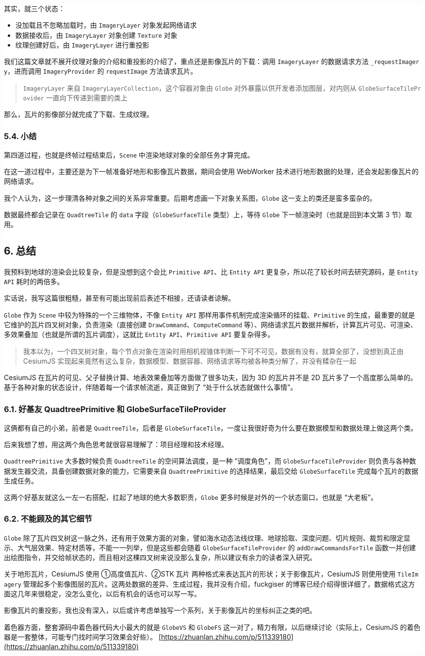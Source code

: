 其实，就三个状态：

-   没加载且不忽略加载时，由 `ImageryLayer` 对象发起网络请求
-   数据接收后，由 `ImageryLayer` 对象创建 `Texture` 对象
-   纹理创建好后，由 `ImageryLayer` 进行重投影

我们这篇文章就不展开纹理对象的介绍和重投影的介绍了，重点还是影像瓦片的下载：调用 `ImageryLayer` 的数据请求方法 `_requestImagery`，进而调用 `ImageryProvider` 的 `requestImage` 方法请求瓦片。

> `ImageryLayer` 来自 `ImageryLayerCollection`，这个容器对象由 `Globe` 对外暴露以供开发者添加图层，对内则从 `GlobeSurfaceTileProvider` 一直向下传递到需要的类上

那么，瓦片的影像部分就完成了下载、生成纹理。

### 5.4. 小结

第四道过程，也就是终帧过程结束后，`Scene` 中渲染地球对象的全部任务才算完成。

在这一道过程中，主要还是为下一帧准备好地形和影像瓦片数据，期间会使用 WebWorker 技术进行地形数据的处理，还会发起影像瓦片的网络请求。

我个人认为，这一步理清各种对象之间的关系非常重要。后期考虑画一下对象关系图，`Globe` 这一支上的类还是蛮多蛮杂的。

数据最终都会记录在 `QuadtreeTile` 的 `data` 字段（`GlobeSurfaceTile` 类型）上，等待 `Globe` 下一帧渲染时（也就是回到本文第 3 节）取用。

## 6. 总结

我预料到地球的渲染会比较复杂，但是没想到这个会比 `Primitive API`、比 `Entity API` 更复杂，所以花了较长时间去研究源码，是 `Entity API` 耗时的两倍多。

实话说，我写这篇很粗糙，甚至有可能出现前后表述不相接，还请读者谅解。

`Globe` 作为 `Scene` 中较为特殊的一个三维物体，不像 `Entity API` 那样用事件机制完成渲染循环的挂载、`Primitive` 的生成，最重要的就是它维护的瓦片四叉树对象，负责渲染（直接创建 `DrawCommand`、`ComputeCommand` 等）、网络请求瓦片数据并解析，计算瓦片可见、可渲染、多效果叠加（也就是所谓的瓦片调度），这就比 `Entity API`、`Primitive API` 要复杂得多。

> 我本以为，一个四叉树对象，每个节点对象在渲染时用相机视锥体判断一下可不可见，数据有没有，就算全部了，没想到真正由 CesiumJS 实现起来竟然有这么复杂，数据模型、数据容器、网络请求等均被各种类分解了，并没有糅杂在一起

CesiumJS 在瓦片的可见、父子替换计算、地表效果叠加等方面做了很多功夫，因为 3D 的瓦片并不是 2D 瓦片多了一个高度那么简单的。基于各种对象的状态设计，伴随着每一个请求帧流逝，真正做到了 “处于什么状态就做什么事情”。

### 6.1. 好基友 QuadtreePrimitive 和 GlobeSurfaceTileProvider

这俩都有自己的小弟，前者是 `QuadtreeTile`，后者是 `GlobeSurfaceTile`，一度让我很好奇为什么要在数据模型和数据处理上做这两个类。

后来我想了想，用这两个角色思考就很容易理解了：项目经理和技术经理。

`QuadtreePrimitive` 大多数时候负责 `QuadtreeTile` 的空间算法调度，是一种 “调度角色”，而 `GlobeSurfaceTileProvider` 则负责与各种数据发生器交流，具备创建数据对象的能力，它需要来自 `QuadtreePrimitive` 的选择结果，最后交给 `GlobeSurfaceTile` 完成每个瓦片的数据生成任务。

这两个好基友就这么一左一右搭配，扛起了地球的绝大多数职责，`Globe` 更多时候是对外的一个状态窗口，也就是 “大老板”。

### 6.2. 不能顾及的其它细节

`Globe` 除了瓦片四叉树这一脉之外，还有用于效果方面的对象，譬如海水动态法线纹理、地球拾取、深度问题、切片规则、裁剪和限定显示、大气层效果、特定材质等，不能一一列举，但是这些都会随着 `GlobeSurfaceTileProvider` 的 `addDrawCommandsForTile` 函数一并创建出绘图指令，并交给帧状态的，而且相对这棵四叉树来说没那么复杂，所以建议有余力的读者深入研究。

关于地形瓦片，CesiumJS 使用 ①高度值瓦片、②STK 瓦片 两种格式来表达瓦片的形状；关于影像瓦片，CesiumJS 则使用使用 `TileImagery` 管理起多个影像图层的瓦片。这两处数据的差异、生成过程，我并没有介绍，fuckgiser 的博客已经介绍得很详细了，数据格式这方面这几年来很稳定，没怎么变化，以后有机会的话也可以写一写。

影像瓦片的重投影，我也没有深入，以后或许考虑单独写一个系列，关于影像瓦片的坐标纠正之类的吧。

着色器方面，整套源码中着色器代码大小最大的就是 `GlobeVS` 和 `GlobeFS` 这一对了，精力有限，以后继续讨论（实际上，CesiumJS 的着色器是一套整体，可能专门找时间学习效果会好些）。 
 [https://zhuanlan.zhihu.com/p/511339180](https://zhuanlan.zhihu.com/p/511339180)

